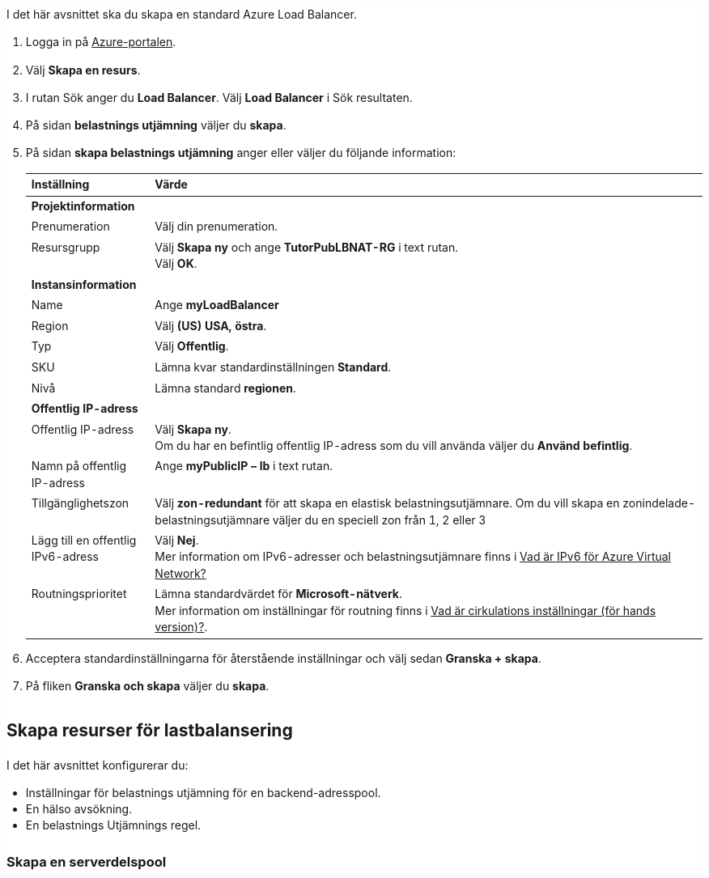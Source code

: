 I det här avsnittet ska du skapa en standard Azure Load Balancer. 

1. Logga in på [Azure-portalen](https://portal.azure.com).
2. Välj **Skapa en resurs**. 
3. I rutan Sök anger du **Load Balancer**. Välj **Load Balancer** i Sök resultaten.
4. På sidan **belastnings utjämning** väljer du **skapa**.
5. På sidan **skapa belastnings utjämning** anger eller väljer du följande information: 

    | Inställning                 | Värde                                              |
    | ---                     | ---                                                |
    | **Projektinformation** |   |
    | Prenumeration               | Välj din prenumeration.    |    
    | Resursgrupp         | Välj **Skapa ny** och ange **TutorPubLBNAT-RG** i text rutan. </br> Välj **OK**.|
    | **Instansinformation** |   |
    | Name                   | Ange **myLoadBalancer**                                   |
    | Region         | Välj **(US) USA, östra**.                                        |
    | Typ          | Välj **Offentlig**.                                        |
    | SKU           | Lämna kvar standardinställningen **Standard**. |
    | Nivå          | Lämna standard **regionen**. |
    | **Offentlig IP-adress** |   |
    | Offentlig IP-adress | Välj **Skapa ny**. </br> Om du har en befintlig offentlig IP-adress som du vill använda väljer du **Använd befintlig**. |
    | Namn på offentlig IP-adress | Ange **myPublicIP – lb** i text rutan.|
    | Tillgänglighetszon | Välj **zon-redundant** för att skapa en elastisk belastningsutjämnare. Om du vill skapa en zonindelade-belastningsutjämnare väljer du en speciell zon från 1, 2 eller 3 |
    | Lägg till en offentlig IPv6-adress | Välj **Nej**. </br> Mer information om IPv6-adresser och belastningsutjämnare finns i [Vad är IPv6 för Azure Virtual Network?](../virtual-network/ipv6-overview.md)  |
    | Routningsprioritet | Lämna standardvärdet för **Microsoft-nätverk**. </br> Mer information om inställningar för routning finns i [Vad är cirkulations inställningar (för hands version)?](../virtual-network/routing-preference-overview.md). |

6. Acceptera standardinställningarna för återstående inställningar och välj sedan **Granska + skapa**.

7. På fliken **Granska och skapa** väljer du **skapa**.

## <a name="create-load-balancer-resources"></a>Skapa resurser för lastbalansering

I det här avsnittet konfigurerar du:

* Inställningar för belastnings utjämning för en backend-adresspool.
* En hälso avsökning.
* En belastnings Utjämnings regel.

### <a name="create-a-backend-pool"></a>Skapa en serverdelspool
